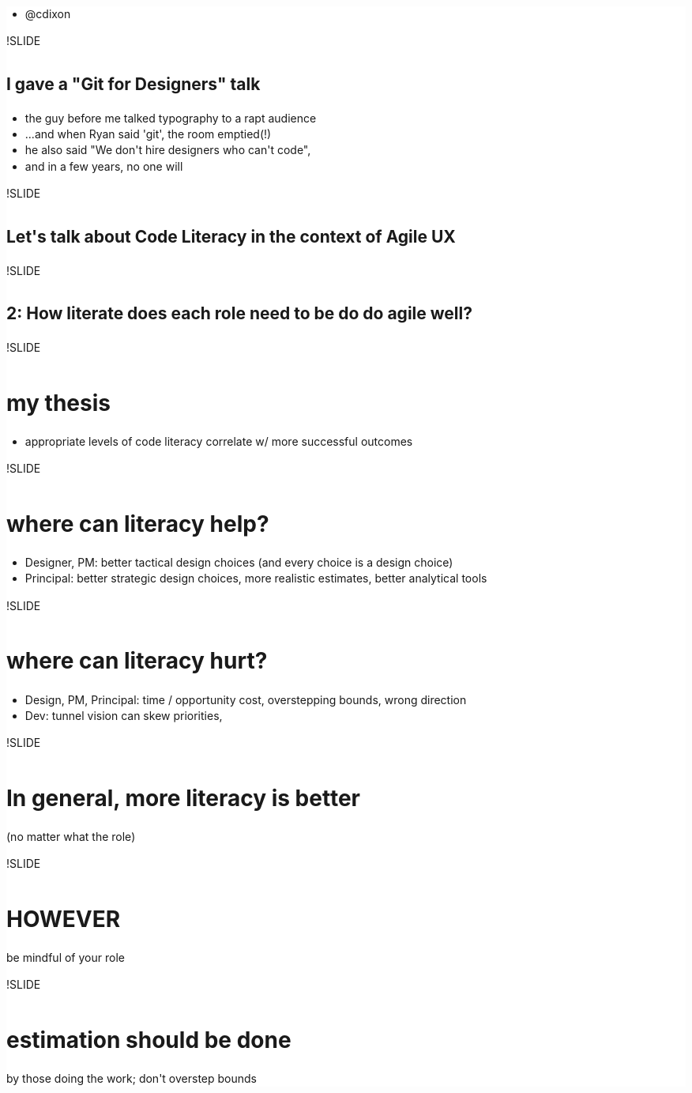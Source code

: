 - @cdixon

!SLIDE
## I gave a "Git for Designers" talk
- the guy before me talked typography to a rapt audience
- ...and when Ryan said 'git', the room emptied(!)
- he also said "We don't hire designers who can't code",
- and in a few years, no one will

!SLIDE
## Let's talk about Code Literacy in the context of Agile UX

!SLIDE
## 2: How literate does each role need to be do do agile well?

!SLIDE
# my thesis 
- appropriate levels of code literacy correlate w/ more successful outcomes

!SLIDE
# where can literacy help? 
- Designer, PM: better tactical design choices (and every choice is a design choice)
- Principal: better strategic design choices, more realistic estimates, better analytical tools

!SLIDE
# where can literacy hurt?
- Design, PM, Principal: time / opportunity cost, overstepping bounds, wrong direction
- Dev: tunnel vision can skew priorities, 

!SLIDE
# In general, more literacy is better 
(no matter what the role)

!SLIDE
# HOWEVER
be mindful of your role

!SLIDE
# estimation should be done
by those doing the work; don't overstep bounds
